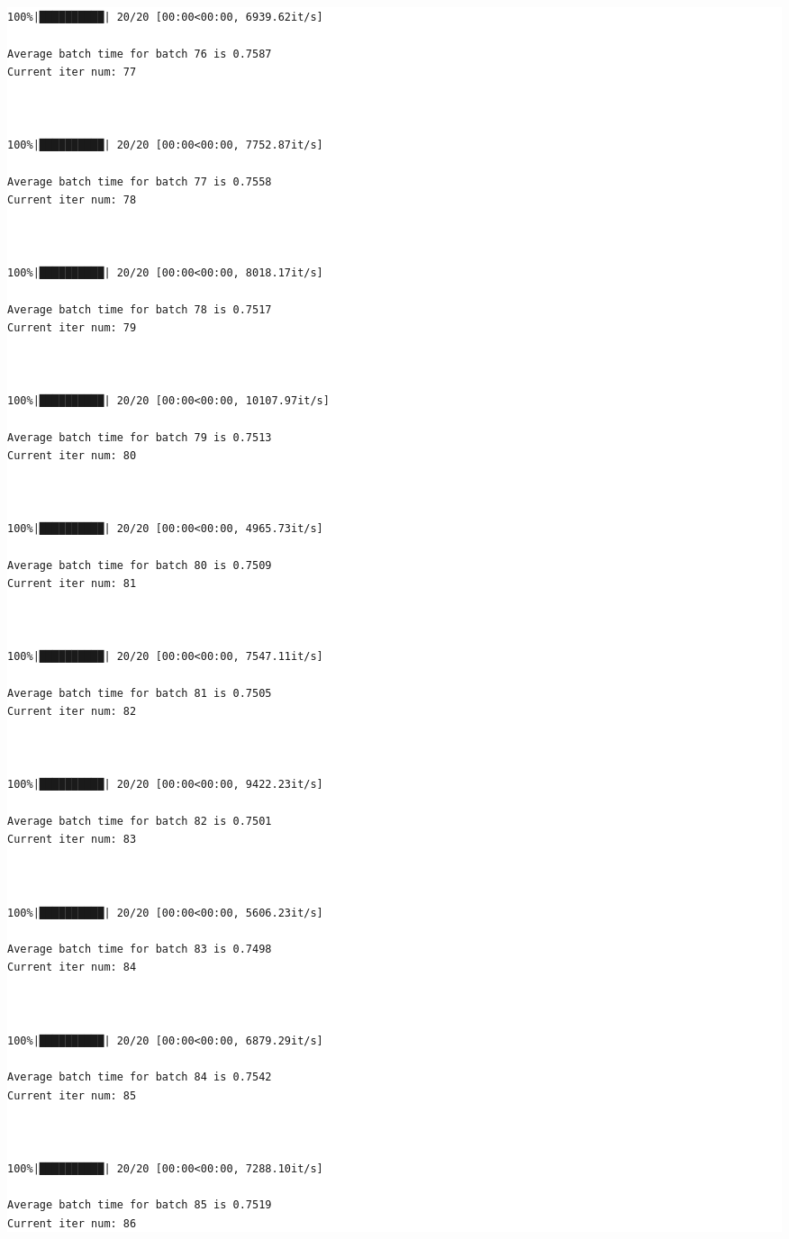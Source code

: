 
    
    100%|██████████| 20/20 [00:00<00:00, 6939.62it/s]

    Average batch time for batch 76 is 0.7587
    Current iter num: 77


    
    100%|██████████| 20/20 [00:00<00:00, 7752.87it/s]

    Average batch time for batch 77 is 0.7558
    Current iter num: 78


    
    100%|██████████| 20/20 [00:00<00:00, 8018.17it/s]

    Average batch time for batch 78 is 0.7517
    Current iter num: 79


    
    100%|██████████| 20/20 [00:00<00:00, 10107.97it/s]

    Average batch time for batch 79 is 0.7513
    Current iter num: 80


    
    100%|██████████| 20/20 [00:00<00:00, 4965.73it/s]

    Average batch time for batch 80 is 0.7509
    Current iter num: 81


    
    100%|██████████| 20/20 [00:00<00:00, 7547.11it/s]

    Average batch time for batch 81 is 0.7505
    Current iter num: 82


    
    100%|██████████| 20/20 [00:00<00:00, 9422.23it/s]

    Average batch time for batch 82 is 0.7501
    Current iter num: 83


    
    100%|██████████| 20/20 [00:00<00:00, 5606.23it/s]

    Average batch time for batch 83 is 0.7498
    Current iter num: 84


    
    100%|██████████| 20/20 [00:00<00:00, 6879.29it/s]

    Average batch time for batch 84 is 0.7542
    Current iter num: 85


    
    100%|██████████| 20/20 [00:00<00:00, 7288.10it/s]

    Average batch time for batch 85 is 0.7519
    Current iter num: 86
